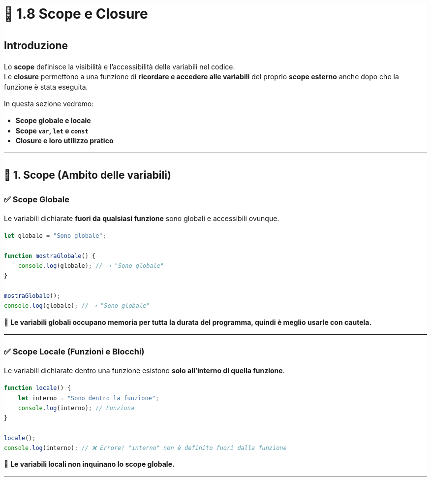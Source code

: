 # 📜 1.8 Scope e Closure

## Introduzione

Lo **scope** definisce la visibilità e l’accessibilità delle variabili nel codice.  
Le **closure** permettono a una funzione di **ricordare e accedere alle variabili** del proprio **scope esterno** anche dopo che la funzione è stata eseguita.

In questa sezione vedremo:

- **Scope globale e locale**
- **Scope `var`, `let` e `const`**
- **Closure e loro utilizzo pratico**

---

## 🔹 1. Scope (Ambito delle variabili)

### ✅ **Scope Globale**

Le variabili dichiarate **fuori da qualsiasi funzione** sono globali e accessibili ovunque.

```js
let globale = "Sono globale";

function mostraGlobale() {
    console.log(globale); // ➝ "Sono globale"
}

mostraGlobale();
console.log(globale); // ➝ "Sono globale"
```

📌 **Le variabili globali occupano memoria per tutta la durata del programma, quindi è meglio usarle con cautela.**

---

### ✅ **Scope Locale (Funzioni e Blocchi)**

Le variabili dichiarate dentro una funzione esistono **solo all’interno di quella funzione**.

```js
function locale() {
    let interno = "Sono dentro la funzione";
    console.log(interno); // Funziona
}

locale();
console.log(interno); // ❌ Errore! "interno" non è definito fuori dalla funzione
```

📌 **Le variabili locali non inquinano lo scope globale.**

---